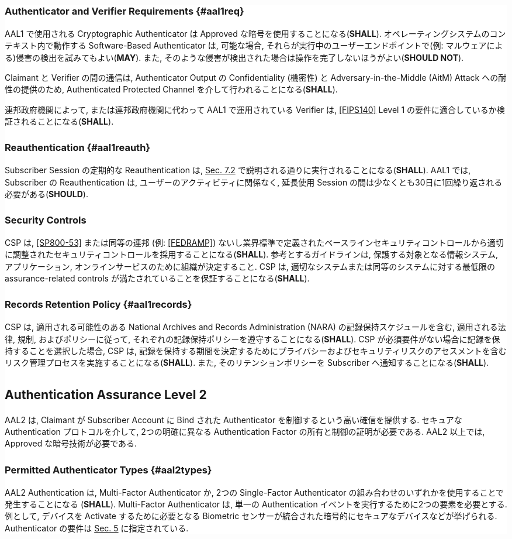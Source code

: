 ### Authenticator and Verifier Requirements {#aal1req}



AAL1 で使用される Cryptographic Authenticator は Approved な暗号を使用することになる(**SHALL**). オペレーティングシステムのコンテキスト内で動作する Software-Based Authenticator は, 可能な場合, それらが実行中のユーザーエンドポイントで(例: マルウェアによる)侵害の検出を試みてもよい(**MAY**). また, そのような侵害が検出された場合は操作を完了しないほうがよい(**SHOULD NOT**).



Claimant と Verifier の間の通信は, Authenticator Output の Confidentiality (機密性) と Adversary-in-the-Middle (AitM) Attack への耐性の提供のため,  Authenticated Protected Channel を介して行われることになる(**SHALL**).

連邦政府機関によって, または連邦政府機関に代わって AAL1 で運用されている Verifier は, [[FIPS140]](references.md#ref-FIPS140-2) Level 1 の要件に適合しているか検証されることになる(**SHALL**).

### Reauthentication {#aal1reauth}



Subscriber Session の定期的な Reauthentication は, [Sec. 7.2](sec7_session.md#sessionreauthn) で説明される通りに実行されることになる(**SHALL**). AAL1 では, Subscriber の Reauthentication は, ユーザーのアクティビティに関係なく, 延長使用 Session の間は少なくとも30日に1回繰り返される必要がある(**SHOULD**).

### Security Controls



CSP は, [[SP800-53]](references.md#ref-SP800-53) または同等の連邦 (例: [[FEDRAMP]](references.md#ref-FEDRAMP)) ないし業界標準で定義されたベースラインセキュリティコントロールから適切に調整されたセキュリティコントロールを採用することになる(**SHALL**). 参考とするガイドラインは, 保護する対象となる情報システム, アプリケーション, オンラインサービスのために組織が決定すること. CSP は, 適切なシステムまたは同等のシステムに対する最低限の assurance-related controls が満たされていることを保証することになる(**SHALL**).

###  Records Retention Policy {#aal1records}



CSP は, 適用される可能性のある National Archives and Records Administration (NARA) の記録保持スケジュールを含む, 適用される法律, 規制, およびポリシーに従って, それぞれの記録保持ポリシーを遵守することになる(**SHALL**). CSP が必須要件がない場合に記録を保持することを選択した場合, CSP は, 記録を保持する期間を決定するためにプライバシーおよびセキュリティリスクのアセスメントを含むリスク管理プロセスを実施することになる(**SHALL**). また, そのリテンションポリシーを Subscriber へ通知することになる(**SHALL**).

## Authentication Assurance Level 2



AAL2 は, Claimant が Subscriber Account に Bind された Authenticator を制御するという高い確信を提供する. セキュアな Authentication プロトコルを介して, 2つの明確に異なる Authentication Factor の所有と制御の証明が必要である. AAL2 以上では, Approved な暗号技術が必要である.

### Permitted Authenticator Types {#aal2types}



AAL2 Authentication は, Multi-Factor Authenticator か, 2つの Single-Factor Authenticator の組み合わせのいずれかを使用することで発生することになる (**SHALL**). Multi-Factor Authenticator は, 単一の Authentication イベントを実行するために2つの要素を必要とする. 例として, デバイスを Activate するために必要となる Biometric センサーが統合された暗号的にセキュアなデバイスなどが挙げられる. Authenticator の要件は [Sec. 5](sec5_authenticators.md#AAL_SEC5) に指定されている.


